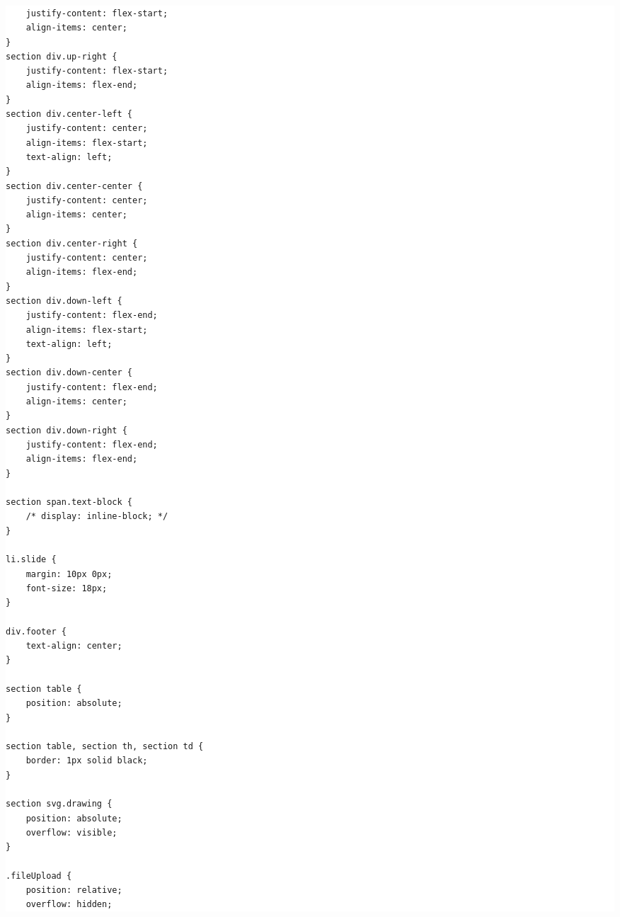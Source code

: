 ```html
	justify-content: flex-start;
	align-items: center;
}
section div.up-right {
	justify-content: flex-start;
	align-items: flex-end;
}
section div.center-left {
	justify-content: center;
	align-items: flex-start;
	text-align: left;
}
section div.center-center {
	justify-content: center;
	align-items: center;
}
section div.center-right {
	justify-content: center;
	align-items: flex-end;
}
section div.down-left {
	justify-content: flex-end;
	align-items: flex-start;
	text-align: left;
}
section div.down-center {
	justify-content: flex-end;
	align-items: center;
}
section div.down-right {
	justify-content: flex-end;
	align-items: flex-end;
}

section span.text-block {
	/* display: inline-block; */
}

li.slide {
	margin: 10px 0px;
	font-size: 18px;
}

div.footer {
	text-align: center;
}

section table {
	position: absolute;
}

section table, section th, section td {
	border: 1px solid black;
}

section svg.drawing {
	position: absolute;
	overflow: visible;
}

.fileUpload {
    position: relative;
    overflow: hidden;
```